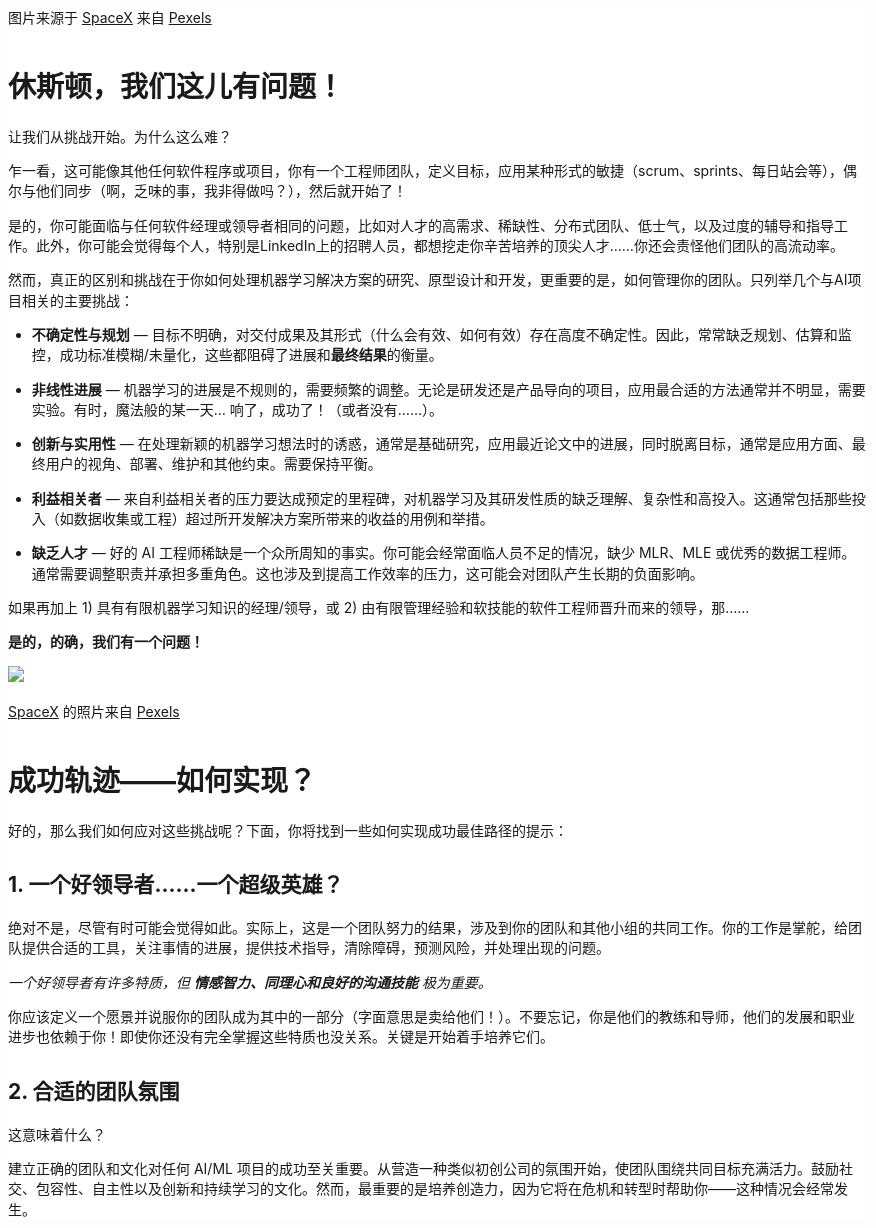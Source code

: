 图片来源于 [SpaceX](https://www.pexels.com/@spacex/) 来自 [Pexels](https://www.pexels.com/)

# **休斯顿，我们这儿有问题！**

让我们从挑战开始。为什么这么难？

乍一看，这可能像其他任何软件程序或项目，你有一个工程师团队，定义目标，应用某种形式的敏捷（scrum、sprints、每日站会等），偶尔与他们同步（啊，乏味的事，我非得做吗？），然后就开始了！

是的，你可能面临与任何软件经理或领导者相同的问题，比如对人才的高需求、稀缺性、分布式团队、低士气，以及过度的辅导和指导工作。此外，你可能会觉得每个人，特别是LinkedIn上的招聘人员，都想挖走你辛苦培养的顶尖人才……你还会责怪他们团队的高流动率。

然而，真正的区别和挑战在于你如何处理机器学习解决方案的研究、原型设计和开发，更重要的是，如何管理你的团队。只列举几个与AI项目相关的主要挑战：

+   **不确定性与规划** — 目标不明确，对交付成果及其形式（什么会有效、如何有效）存在高度不确定性。因此，常常缺乏规划、估算和监控，成功标准模糊/未量化，这些都阻碍了进展和**最终结果**的衡量。

+   **非线性进展** — 机器学习的进展是不规则的，需要频繁的调整。无论是研发还是产品导向的项目，应用最合适的方法通常并不明显，需要实验。有时，魔法般的某一天… 响了，成功了！（或者没有……）。

+   **创新与实用性** — 在处理新颖的机器学习想法时的诱惑，通常是基础研究，应用最近论文中的进展，同时脱离目标，通常是应用方面、最终用户的视角、部署、维护和其他约束。需要保持平衡。

+   **利益相关者** — 来自利益相关者的压力要达成预定的里程碑，对机器学习及其研发性质的缺乏理解、复杂性和高投入。这通常包括那些投入（如数据收集或工程）超过所开发解决方案所带来的收益的用例和举措。

+   **缺乏人才** — 好的 AI 工程师稀缺是一个众所周知的事实。你可能会经常面临人员不足的情况，缺少 MLR、MLE 或优秀的数据工程师。通常需要调整职责并承担多重角色。这也涉及到提高工作效率的压力，这可能会对团队产生长期的负面影响。

如果再加上 1) 具有有限机器学习知识的经理/领导，或 2) 由有限管理经验和软技能的软件工程师晋升而来的领导，那……

**是的，的确，我们有一个问题！**

![](../Images/f25878ec741dab1a0aa3bd50d57088df.png)

[SpaceX](https://www.pexels.com/@spacex/) 的照片来自 [Pexels](https://www.pexels.com/)

# **成功轨迹——如何实现？**

好的，那么我们如何应对这些挑战呢？下面，你将找到一些如何实现成功最佳路径的提示：

## **1.** **一个好领导者……一个超级英雄？**

绝对不是，尽管有时可能会觉得如此。实际上，这是一个团队努力的结果，涉及到你的团队和其他小组的共同工作。你的工作是掌舵，给团队提供合适的工具，关注事情的进展，提供技术指导，清除障碍，预测风险，并处理出现的问题。

*一个好领导者有许多特质，但* ***情感智力、同理心和良好的沟通技能*** *极为重要。*

你应该定义一个愿景并说服你的团队成为其中的一部分（字面意思是卖给他们！）。不要忘记，你是他们的教练和导师，他们的发展和职业进步也依赖于你！即使你还没有完全掌握这些特质也没关系。关键是开始着手培养它们。

## **2\. 合适的团队氛围**

这意味着什么？

建立正确的团队和文化对任何 AI/ML 项目的成功至关重要。从营造一种类似初创公司的氛围开始，使团队围绕共同目标充满活力。鼓励社交、包容性、自主性以及创新和持续学习的文化。然而，最重要的是培养创造力，因为它将在危机和转型时帮助你——这种情况会经常发生。
